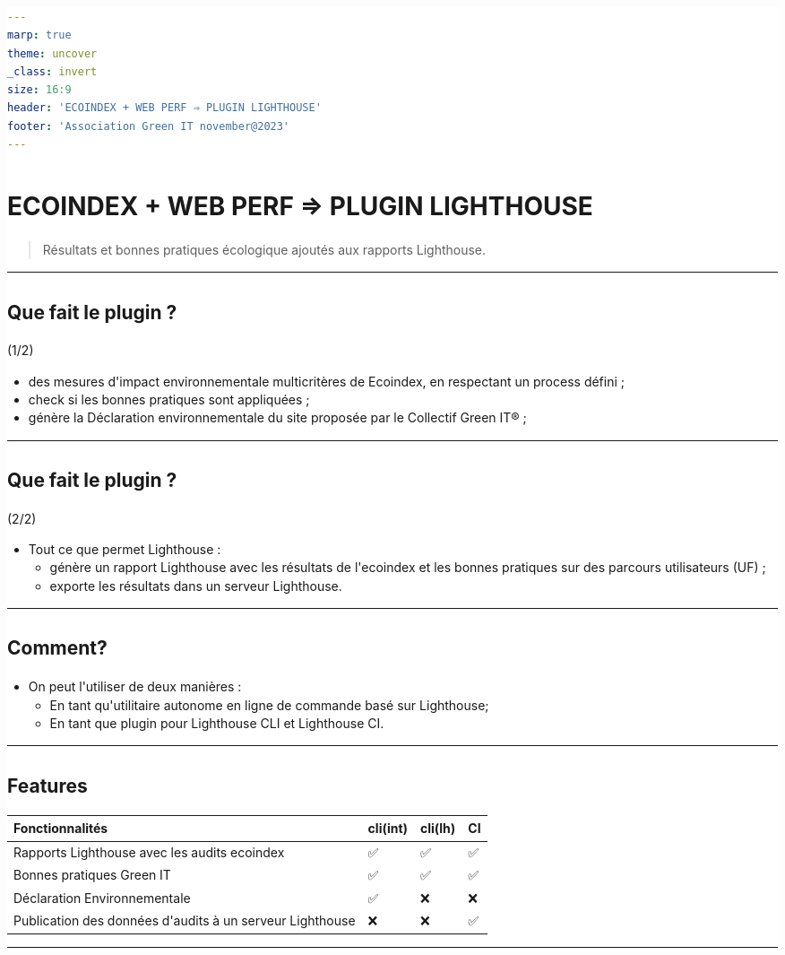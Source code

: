 ```yaml
---
marp: true
theme: uncover
_class: invert
size: 16:9
header: 'ECOINDEX + WEB PERF ⇒ PLUGIN LIGHTHOUSE'
footer: 'Association Green IT november@2023'
---
```


#  ECOINDEX + WEB PERF ⇒ PLUGIN LIGHTHOUSE

> Résultats et bonnes pratiques écologique ajoutés aux rapports Lighthouse.

---

## Que fait le plugin ?

(1/2)

- des mesures d'impact environnementale multicritères de Ecoindex, en respectant un process défini ;
- check si les bonnes pratiques sont appliquées ;
- génère la Déclaration environnementale du site proposée par le Collectif Green IT® ;

---

## Que fait le plugin ?

(2/2)

- Tout ce que permet Lighthouse :
  - génère un rapport Lighthouse avec les résultats de l'ecoindex et les bonnes pratiques sur des parcours utilisateurs (UF) ;
  - exporte les résultats dans un serveur Lighthouse.

---

## Comment?

- On peut l'utiliser de deux manières :
  - En tant qu'utilitaire autonome en ligne de commande basé sur Lighthouse;
  - En tant que plugin pour Lighthouse CLI et Lighthouse CI.

---

## Features

| Fonctionnalités                                          | cli(int) | cli(lh) | CI  |
| :------------------------------------------------------- | -------- | ------- | --- |
| Rapports Lighthouse avec les audits ecoindex             | ✅       | ✅      | ✅  |
| Bonnes pratiques Green IT                                | ✅       | ✅      | ✅  |
| Déclaration Environnementale                             | ✅       | ❌      | ❌  |
| Publication des données d'audits à un serveur Lighthouse | ❌       | ❌      | ✅  |

---